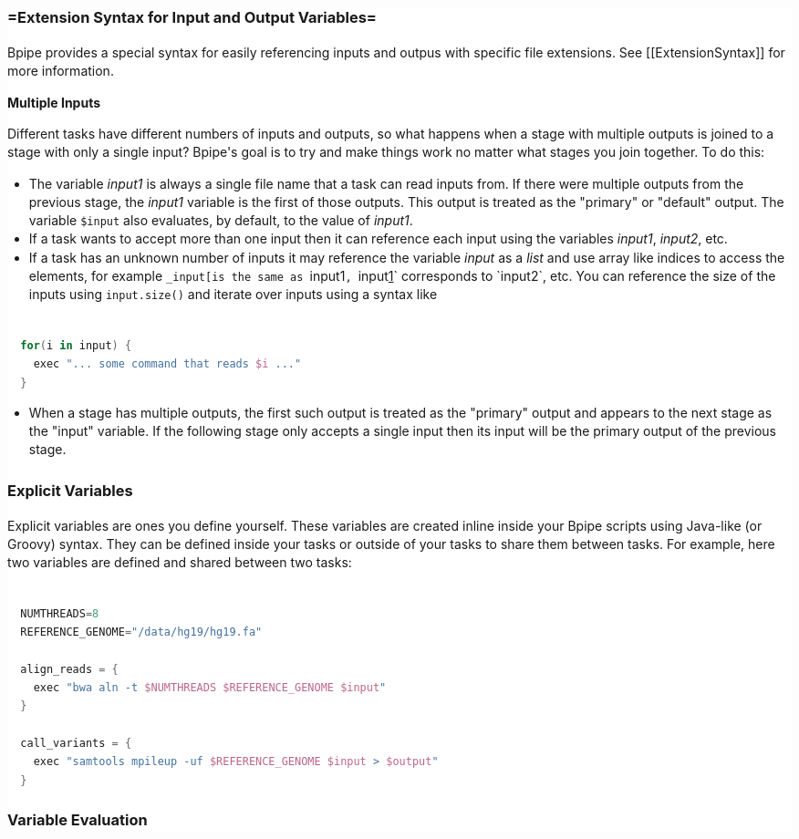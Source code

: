 ### =Extension Syntax for Input and Output Variables=

Bpipe provides a special syntax for easily referencing inputs and outpus with specific file extensions. See [[ExtensionSyntax]] for more information.

**Multiple Inputs**

Different tasks have different numbers of inputs and outputs, so what happens when a stage with multiple outputs is joined to a stage with only a single input?  Bpipe's goal is to try and make things work no matter what stages you join together.  To do this:

- The variable *input1* is always a single file name that a task can read inputs from.  If there were multiple outputs from the previous stage, the *input1* variable is the first of those outputs.  This output is treated as the "primary" or "default" output.  The variable `$input` also evaluates, by default, to the value of *input1*.
- If a task wants to accept more than one input then it can reference each input using the variables *input1*, *input2*, etc.
- If a task has an unknown number of inputs it may reference the variable *input* as a *list* and use array like indices to access the elements, for example `_input[is the same as `input1`, `input[1](0]_`)` corresponds to `input2`, etc.   You can reference the size of the inputs using `input.size()` and iterate over inputs using a syntax like
```groovy 

  for(i in input) {
    exec "... some command that reads $i ..."
  }
```

- When a stage has multiple outputs, the first such output is treated as the "primary" output and appears to the next stage as the "input" variable.  If the following stage only accepts a single input then its input will be the primary output of the previous stage.

### Explicit Variables

Explicit variables are ones you define yourself.  These variables are created inline inside your Bpipe scripts using Java-like (or Groovy) syntax.  They can be defined inside your tasks or outside of your tasks to share them between tasks.  For example, here two variables are defined and shared between two tasks:
```groovy 

  NUMTHREADS=8
  REFERENCE_GENOME="/data/hg19/hg19.fa"

  align_reads = {
    exec "bwa aln -t $NUMTHREADS $REFERENCE_GENOME $input"
  }
  
  call_variants = {
    exec "samtools mpileup -uf $REFERENCE_GENOME $input > $output"
  }
```

### Variable Evaluation
